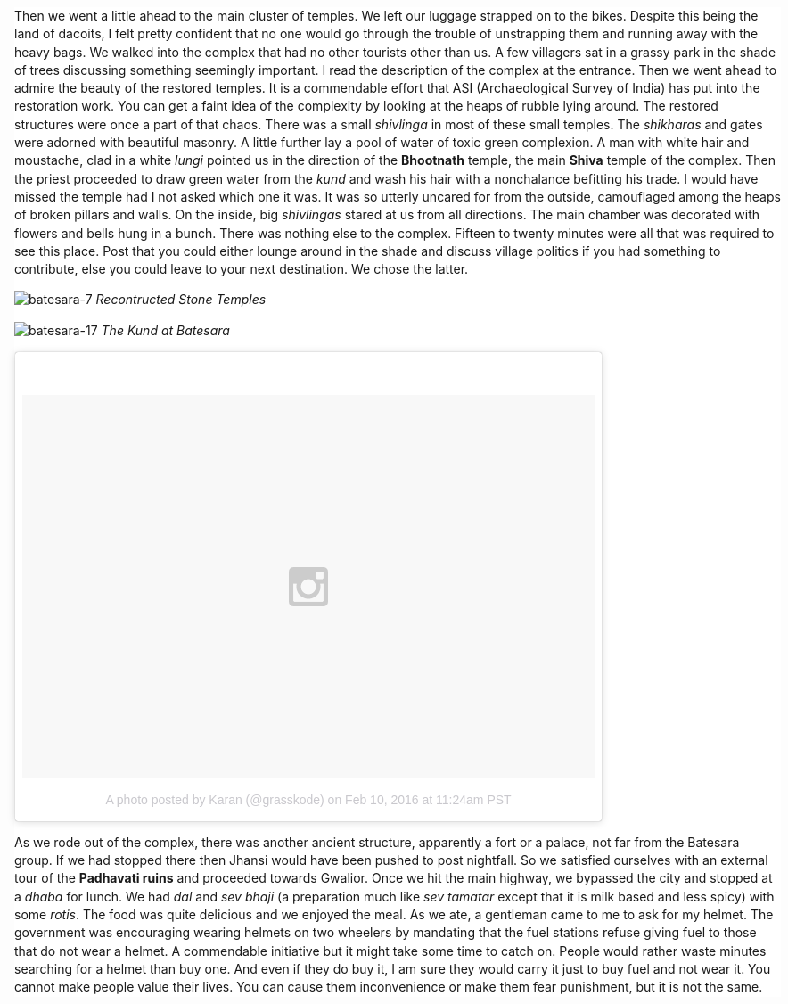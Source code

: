 Then we went a little ahead to the main cluster of temples. We left our luggage strapped on to the bikes. Despite this being the land of dacoits, I felt pretty confident that no one would go through the trouble of unstrapping them and running away with the heavy bags. We walked into the complex that had no other tourists other than us. A few villagers sat in a grassy park in the shade of trees discussing something seemingly important. I read the description of the complex at the entrance. Then we went ahead to admire the beauty of the restored temples. It is a commendable effort that ASI (Archaeological Survey of India) has put into the restoration work. You can get a faint idea of the complexity by looking at the heaps of rubble lying around. The restored structures were once a part of that chaos. There was a small *shivlinga* in most of these small temples. The *shikharas* and gates were adorned with beautiful masonry. A little further lay a pool of water of toxic green complexion. A man with white hair and moustache, clad in a white *lungi* pointed us in the direction of the **Bhootnath** temple, the main **Shiva** temple of the complex. Then the priest proceeded to draw green water from the *kund* and wash his hair with a nonchalance befitting his trade. I would have missed the temple had I not asked which one it was. It was so utterly uncared for from the outside, camouflaged among the heaps of broken pillars and walls. On the inside, big *shivlingas* stared at us from all directions. The main chamber was decorated with flowers and bells hung in a bunch. There was nothing else to the complex. Fifteen to twenty minutes were all that was required to see this place. Post that you could either lounge around in the shade and discuss village politics if you had something to contribute, else you could leave to your next destination. We chose the latter.

<p class="postimg">
	<img src="https://farm2.staticflickr.com/1490/25095574201_30468dbd6e_z.jpg" alt="batesara-7">
	<em>Recontructed Stone Temples</em>
</p>

<p class="postimg">
	<img src="https://farm2.staticflickr.com/1693/25162533306_3aa5704a7c_z.jpg" alt="batesara-17">
	<em>The Kund at Batesara</em>
</p>

<blockquote class="instagram-media" data-instgrm-version="6" style=" background:#FFF; border:0; border-radius:3px; box-shadow:0 0 1px 0 rgba(0,0,0,0.5),0 1px 10px 0 rgba(0,0,0,0.15); margin: 1px; max-width:658px; padding:0; width:99.375%; width:-webkit-calc(100% - 2px); width:calc(100% - 2px);"><div style="padding:8px;"> <div style=" background:#F8F8F8; line-height:0; margin-top:40px; padding:33.4722222222% 0; text-align:center; width:100%;"> <div style=" background:url(data:image/png;base64,iVBORw0KGgoAAAANSUhEUgAAACwAAAAsCAMAAAApWqozAAAAGFBMVEUiIiI9PT0eHh4gIB4hIBkcHBwcHBwcHBydr+JQAAAACHRSTlMABA4YHyQsM5jtaMwAAADfSURBVDjL7ZVBEgMhCAQBAf//42xcNbpAqakcM0ftUmFAAIBE81IqBJdS3lS6zs3bIpB9WED3YYXFPmHRfT8sgyrCP1x8uEUxLMzNWElFOYCV6mHWWwMzdPEKHlhLw7NWJqkHc4uIZphavDzA2JPzUDsBZziNae2S6owH8xPmX8G7zzgKEOPUoYHvGz1TBCxMkd3kwNVbU0gKHkx+iZILf77IofhrY1nYFnB/lQPb79drWOyJVa/DAvg9B/rLB4cC+Nqgdz/TvBbBnr6GBReqn/nRmDgaQEej7WhonozjF+Y2I/fZou/qAAAAAElFTkSuQmCC); display:block; height:44px; margin:0 auto -44px; position:relative; top:-22px; width:44px;"></div></div><p style=" color:#c9c8cd; font-family:Arial,sans-serif; font-size:14px; line-height:17px; margin-bottom:0; margin-top:8px; overflow:hidden; padding:8px 0 7px; text-align:center; text-overflow:ellipsis; white-space:nowrap;"><a href="https://www.instagram.com/p/BBngutWkNSD/" style=" color:#c9c8cd; font-family:Arial,sans-serif; font-size:14px; font-style:normal; font-weight:normal; line-height:17px; text-decoration:none;" target="_blank">A photo posted by Karan (@grasskode)</a> on <time style=" font-family:Arial,sans-serif; font-size:14px; line-height:17px;" datetime="2016-02-10T19:24:01+00:00">Feb 10, 2016 at 11:24am PST</time></p></div></blockquote>
<script async defer src="//platform.instagram.com/en_US/embeds.js"></script>

As we rode out of the complex, there was another ancient structure, apparently a fort or a palace, not far from the Batesara group. If we had stopped there then Jhansi would have been pushed to post nightfall. So we satisfied ourselves with an external tour of the **Padhavati ruins** and proceeded towards Gwalior. Once we hit the main highway, we bypassed the city and stopped at a *dhaba* for lunch. We had *dal* and *sev bhaji* (a preparation much like *sev tamatar* except that it is milk based and less spicy) with some *rotis*. The food was quite delicious and we enjoyed the meal. As we ate, a gentleman came to me to ask for my helmet. The government was encouraging wearing helmets on two wheelers by mandating that the fuel stations refuse giving fuel to those that do not wear a helmet. A commendable initiative but it might take some time to catch on. People would rather waste minutes searching for a helmet than buy one. And even if they do buy it, I am sure they would carry it just to buy fuel and not wear it. You cannot make people value their lives. You can cause them inconvenience or make them fear punishment, but it is not the same.
